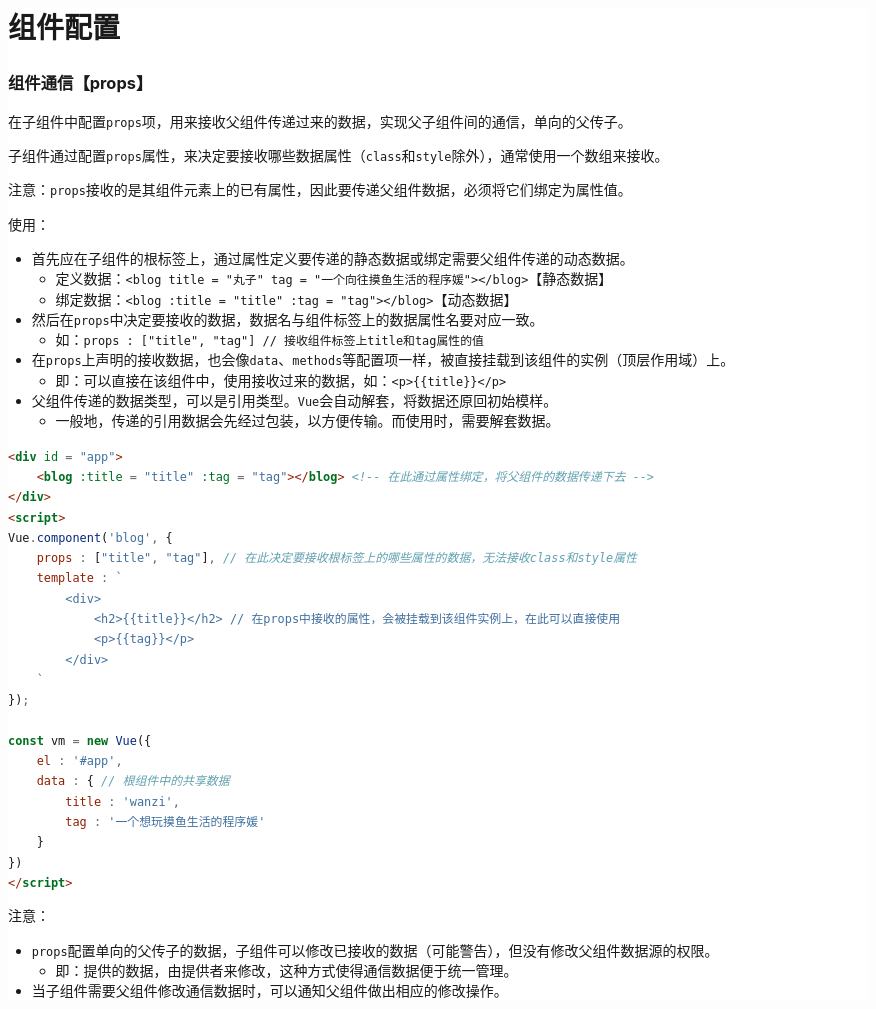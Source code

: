 # 组件配置

### 组件通信【props】

在子组件中配置`props`项，用来接收父组件传递过来的数据，实现父子组件间的通信，单向的父传子。

子组件通过配置`props`属性，来决定要接收哪些数据属性（`class`和`style`除外），通常使用一个数组来接收。

注意：`props`接收的是其组件元素上的已有属性，因此要传递父组件数据，必须将它们绑定为属性值。

使用：

- 首先应在子组件的根标签上，通过属性定义要传递的静态数据或绑定需要父组件传递的动态数据。
  - 定义数据：`<blog title = "丸子" tag = "一个向往摸鱼生活的程序媛"></blog>`【静态数据】
  - 绑定数据：`<blog :title = "title" :tag = "tag"></blog>`【动态数据】
- 然后在`props`中决定要接收的数据，数据名与组件标签上的数据属性名要对应一致。
  - 如：`props : ["title", "tag"] // 接收组件标签上title和tag属性的值`
- 在`props`上声明的接收数据，也会像`data`、`methods`等配置项一样，被直接挂载到该组件的实例（顶层作用域）上。
  - 即：可以直接在该组件中，使用接收过来的数据，如：`<p>{{title}}</p>`
- 父组件传递的数据类型，可以是引用类型。`Vue`会自动解套，将数据还原回初始模样。
  - 一般地，传递的引用数据会先经过包装，以方便传输。而使用时，需要解套数据。

```html
<div id = "app">
	<blog :title = "title" :tag = "tag"></blog> <!-- 在此通过属性绑定，将父组件的数据传递下去 -->
</div>
<script>
Vue.component('blog', {
    props : ["title", "tag"], // 在此决定要接收根标签上的哪些属性的数据，无法接收class和style属性
    template : `
    	<div>
    		<h2>{{title}}</h2> // 在props中接收的属性，会被挂载到该组件实例上，在此可以直接使用
    		<p>{{tag}}</p>
    	</div>
    `
});
    
const vm = new Vue({
    el : '#app',
    data : { // 根组件中的共享数据
        title : 'wanzi', 
        tag : '一个想玩摸鱼生活的程序媛'
    }
})
</script>
```

注意：

- `props`配置单向的父传子的数据，子组件可以修改已接收的数据（可能警告），但没有修改父组件数据源的权限。
  - 即：提供的数据，由提供者来修改，这种方式使得通信数据便于统一管理。
- 当子组件需要父组件修改通信数据时，可以通知父组件做出相应的修改操作。

